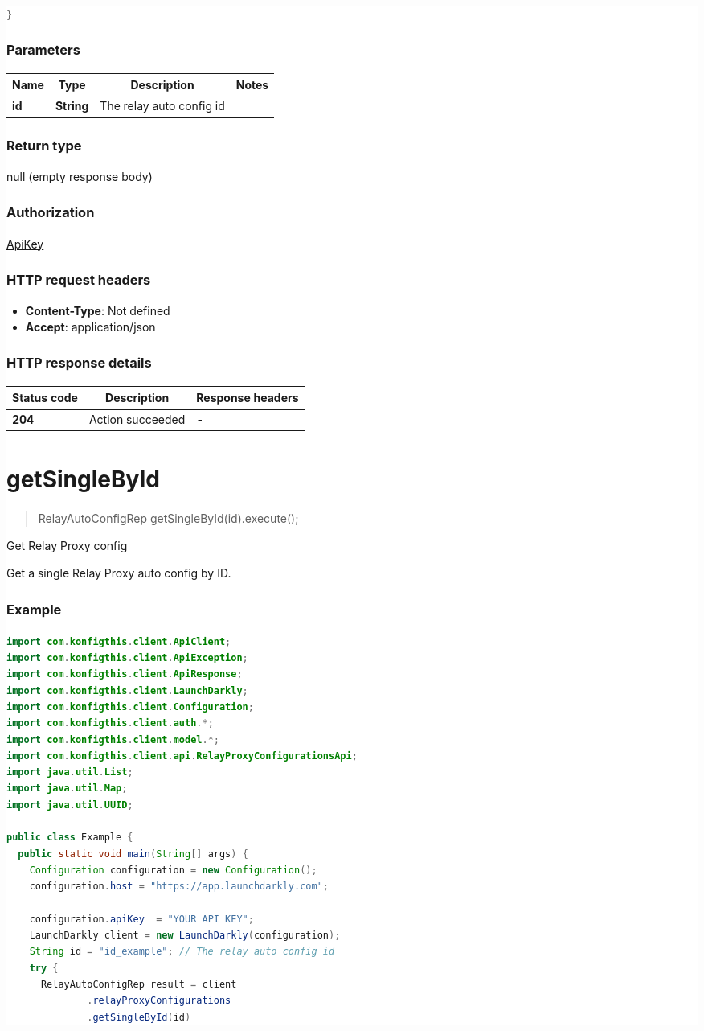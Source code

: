 ```java
}

```

### Parameters

| Name | Type | Description  | Notes |
|------------- | ------------- | ------------- | -------------|
| **id** | **String**| The relay auto config id | |

### Return type

null (empty response body)

### Authorization

[ApiKey](../README.md#ApiKey)

### HTTP request headers

 - **Content-Type**: Not defined
 - **Accept**: application/json

### HTTP response details
| Status code | Description | Response headers |
|-------------|-------------|------------------|
| **204** | Action succeeded |  -  |

<a name="getSingleById"></a>
# **getSingleById**
> RelayAutoConfigRep getSingleById(id).execute();

Get Relay Proxy config

Get a single Relay Proxy auto config by ID.

### Example
```java
import com.konfigthis.client.ApiClient;
import com.konfigthis.client.ApiException;
import com.konfigthis.client.ApiResponse;
import com.konfigthis.client.LaunchDarkly;
import com.konfigthis.client.Configuration;
import com.konfigthis.client.auth.*;
import com.konfigthis.client.model.*;
import com.konfigthis.client.api.RelayProxyConfigurationsApi;
import java.util.List;
import java.util.Map;
import java.util.UUID;

public class Example {
  public static void main(String[] args) {
    Configuration configuration = new Configuration();
    configuration.host = "https://app.launchdarkly.com";
    
    configuration.apiKey  = "YOUR API KEY";
    LaunchDarkly client = new LaunchDarkly(configuration);
    String id = "id_example"; // The relay auto config id
    try {
      RelayAutoConfigRep result = client
              .relayProxyConfigurations
              .getSingleById(id)
```